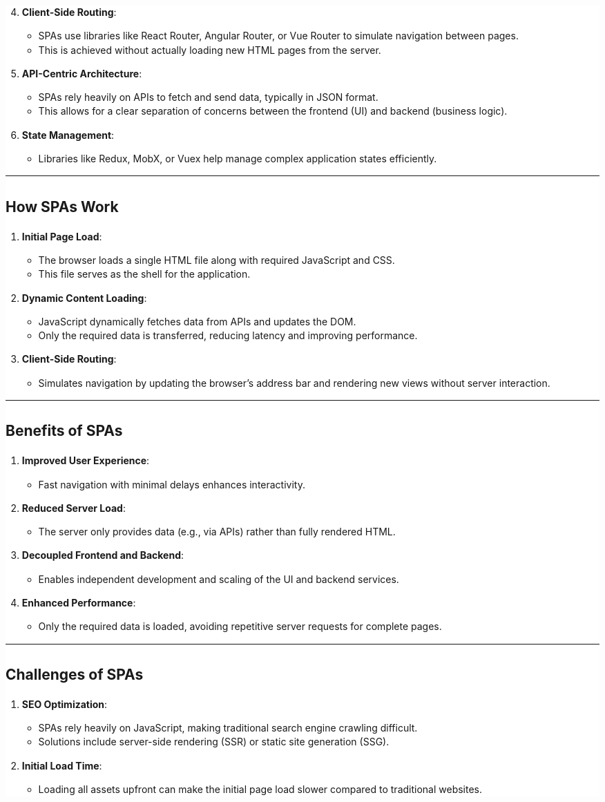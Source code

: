 4. **Client-Side Routing**:
   - SPAs use libraries like React Router, Angular Router, or Vue Router to simulate navigation between pages.
   - This is achieved without actually loading new HTML pages from the server.

5. **API-Centric Architecture**:
   - SPAs rely heavily on APIs to fetch and send data, typically in JSON format.
   - This allows for a clear separation of concerns between the frontend (UI) and backend (business logic).

6. **State Management**:
   - Libraries like Redux, MobX, or Vuex help manage complex application states efficiently.

---

## How SPAs Work

1. **Initial Page Load**:
   - The browser loads a single HTML file along with required JavaScript and CSS.
   - This file serves as the shell for the application.

2. **Dynamic Content Loading**:
   - JavaScript dynamically fetches data from APIs and updates the DOM.
   - Only the required data is transferred, reducing latency and improving performance.

3. **Client-Side Routing**:
   - Simulates navigation by updating the browser’s address bar and rendering new views without server interaction.

---

## Benefits of SPAs

1. **Improved User Experience**:
   - Fast navigation with minimal delays enhances interactivity.

2. **Reduced Server Load**:
   - The server only provides data (e.g., via APIs) rather than fully rendered HTML.

3. **Decoupled Frontend and Backend**:
   - Enables independent development and scaling of the UI and backend services.

4. **Enhanced Performance**:
   - Only the required data is loaded, avoiding repetitive server requests for complete pages.

---

## Challenges of SPAs

1. **SEO Optimization**:
   - SPAs rely heavily on JavaScript, making traditional search engine crawling difficult.
   - Solutions include server-side rendering (SSR) or static site generation (SSG).

2. **Initial Load Time**:
   - Loading all assets upfront can make the initial page load slower compared to traditional websites.
